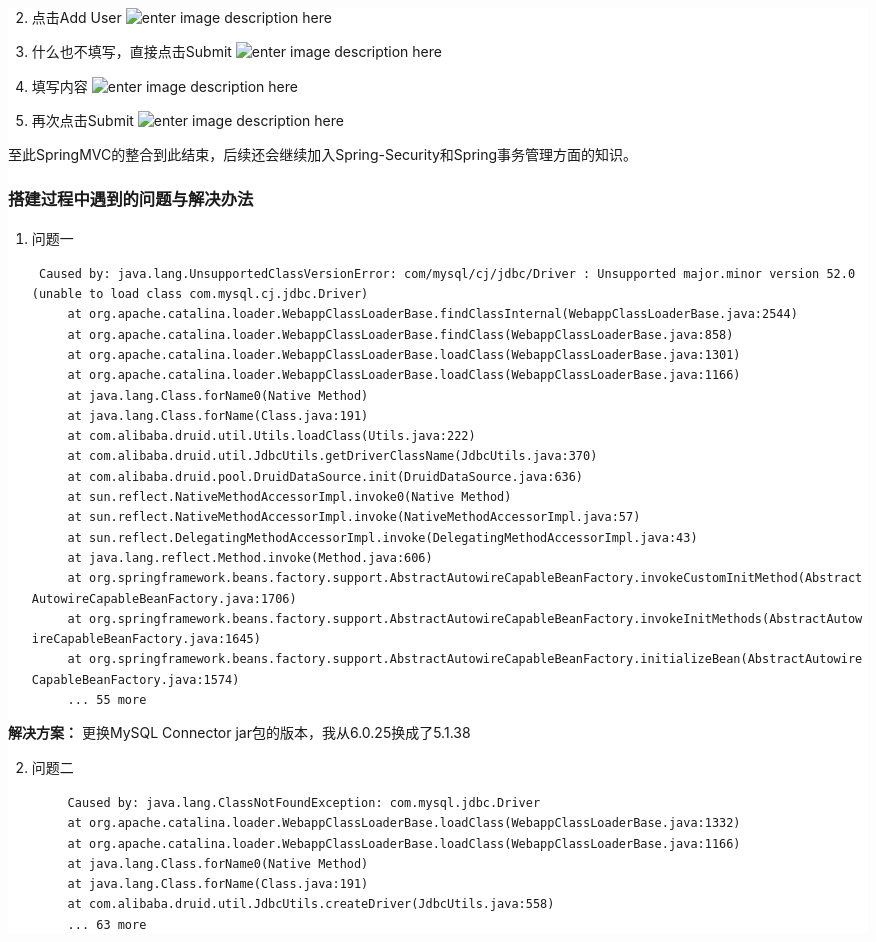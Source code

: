 2. 点击Add User
![enter image description here](http://7xkyc7.com1.z0.glb.clouddn.com/frame_2.png)

3. 什么也不填写，直接点击Submit
![enter image description here](http://7xkyc7.com1.z0.glb.clouddn.com/frame_3.png)

4. 填写内容
![enter image description here](http://7xkyc7.com1.z0.glb.clouddn.com/frame_4.png)

5. 再次点击Submit
![enter image description here](http://7xkyc7.com1.z0.glb.clouddn.com/frame_5.png)

至此SpringMVC的整合到此结束，后续还会继续加入Spring-Security和Spring事务管理方面的知识。

### 搭建过程中遇到的问题与解决办法
1. 问题一

		Caused by: java.lang.UnsupportedClassVersionError: com/mysql/cj/jdbc/Driver : Unsupported major.minor version 52.0 (unable to load class com.mysql.cj.jdbc.Driver)
			at org.apache.catalina.loader.WebappClassLoaderBase.findClassInternal(WebappClassLoaderBase.java:2544)
			at org.apache.catalina.loader.WebappClassLoaderBase.findClass(WebappClassLoaderBase.java:858)
			at org.apache.catalina.loader.WebappClassLoaderBase.loadClass(WebappClassLoaderBase.java:1301)
			at org.apache.catalina.loader.WebappClassLoaderBase.loadClass(WebappClassLoaderBase.java:1166)
			at java.lang.Class.forName0(Native Method)
			at java.lang.Class.forName(Class.java:191)
			at com.alibaba.druid.util.Utils.loadClass(Utils.java:222)
			at com.alibaba.druid.util.JdbcUtils.getDriverClassName(JdbcUtils.java:370)
			at com.alibaba.druid.pool.DruidDataSource.init(DruidDataSource.java:636)
			at sun.reflect.NativeMethodAccessorImpl.invoke0(Native Method)
			at sun.reflect.NativeMethodAccessorImpl.invoke(NativeMethodAccessorImpl.java:57)
			at sun.reflect.DelegatingMethodAccessorImpl.invoke(DelegatingMethodAccessorImpl.java:43)
			at java.lang.reflect.Method.invoke(Method.java:606)
			at org.springframework.beans.factory.support.AbstractAutowireCapableBeanFactory.invokeCustomInitMethod(AbstractAutowireCapableBeanFactory.java:1706)
			at org.springframework.beans.factory.support.AbstractAutowireCapableBeanFactory.invokeInitMethods(AbstractAutowireCapableBeanFactory.java:1645)
			at org.springframework.beans.factory.support.AbstractAutowireCapableBeanFactory.initializeBean(AbstractAutowireCapableBeanFactory.java:1574)
			... 55 more
**解决方案：** 更换MySQL Connector jar包的版本，我从6.0.25换成了5.1.38

2. 问题二

			Caused by: java.lang.ClassNotFoundException: com.mysql.jdbc.Driver
			at org.apache.catalina.loader.WebappClassLoaderBase.loadClass(WebappClassLoaderBase.java:1332)
			at org.apache.catalina.loader.WebappClassLoaderBase.loadClass(WebappClassLoaderBase.java:1166)
			at java.lang.Class.forName0(Native Method)
			at java.lang.Class.forName(Class.java:191)
			at com.alibaba.druid.util.JdbcUtils.createDriver(JdbcUtils.java:558)
			... 63 more
